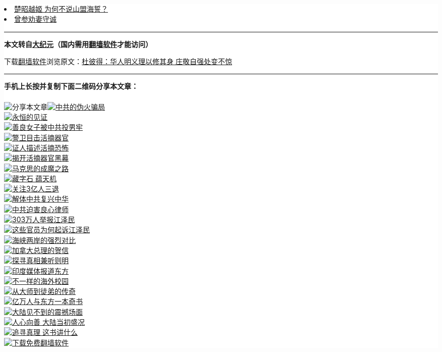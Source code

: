 <li><a href="/gb/20/5/26/n12137106.md#1">楚昭越姬  为何不说山盟海誓？</a></li>
<li><a href="/gb/15/8/3/n4494980.md#1">曾参劝妻守诚</a></li>
<hr>

<strong>本文转自<a href="https://www.epochtimes.com">大纪元</a>（国内需用<a href="https://github.com/bannedbook/fanqiang/wiki">翻墙软件</a>才能访问）</strong><p>下载<a href="https://github.com/bannedbook/fanqiang/wiki">翻墙软件</a>浏览原文：<a href="https://www.epochtimes.com/gb/18/11/11/n10844569.htm">杜彼得：华人明义理以修其身 庄敬自强处变不惊</a></p><hr>

<strong>手机上长按并复制下面二维码分享本文章：</strong><br><br><img src="http://d1p1.ip.zn2.us/v.php?action=qrcode&url=/gb/18/11/11/n10844569.md%231" title="分享本文章"></td><td VALIGN=TOP><a href="/gb/16/1/21/n4622075.md?dfh#1" target="_blank"><img src="https://raw.githubusercontent.com/fhape200/djy/master/gb/300/wei-f1.jpg" title="中共的伪火骗局"  alt="中共的伪火骗局"></a><br><a href="https://github.com/fhape200/www/blob/master/README.md?dfh#9" target="_blank"><img src="https://raw.githubusercontent.com/fhape200/djy/master/gb/300/yong-h.jpg" title="永恒的见证"  alt="永恒的见证"></a><br><a href="/gb/13/9/29/n3974789.md?dfh#1" target="_blank"><img src="https://raw.githubusercontent.com/fhape200/djy/master/gb/300/shang-lnz.jpg" title="善良女子被中共投男牢"  alt="善良女子被中共投男牢"></a><br><a href="/gb/16/3/16/n4663449.md?dfh#1" target="_blank"><img src="https://raw.githubusercontent.com/fhape200/djy/master/gb/300/huo-z3.jpg" title="警卫目击活摘器官"  alt="警卫目击活摘器官"></a><br><a href="/gb/16/8/7/n8177641.md?dfh#1" target="_blank"><img src="https://raw.githubusercontent.com/fhape200/djy/master/gb/300/huo-z4.jpg" title="证人描述活摘恐怖"  alt="证人描述活摘恐怖"></a><br><a href="/gb/10/4/19/n2881569.md?dfh#1" target="_blank"><img src="https://raw.githubusercontent.com/fhape200/djy/master/gb/300/huo-z1.jpg" title="揭开活摘器官黑幕"  alt="揭开活摘器官黑幕"></a><br><a href="/gb/10/11/7/n3077476.md?dfh#1" target="_blank"><img src="https://raw.githubusercontent.com/fhape200/djy/master/gb/300/ma-ks.jpg" title="马克思的成魔之路"  alt="马克思的成魔之路"></a><br><a href="/gb/14/6/9/n4173977.md?dfh#1" target="_blank"><img src="https://raw.githubusercontent.com/fhape200/djy/master/gb/300/chang-zs.jpg" title="藏字石 蕴天机"  alt="藏字石 蕴天机"></a><br><a href="/gb/18/5/10/n10381511.md?dfh#1" target="_blank"><img src="https://raw.githubusercontent.com/fhape200/djy/master/gb/300/st1.jpg" title="关注3亿人三退"  alt="关注3亿人三退"></a><br><a href="/gb/18/3/21/n10237682.md?dfh#1" target="_blank"><img src="https://raw.githubusercontent.com/fhape200/djy/master/gb/300/jie-t.jpg" title="解体中共复兴中华"  alt="解体中共复兴中华"></a><br><a href="/gb/9/2/9/n2422991.md?dfh#1" target="_blank"><img src="https://raw.githubusercontent.com/fhape200/djy/master/gb/300/gao-zs.jpg" title="中共迫害良心律师"  alt="中共迫害良心律师"></a><br><a href="/gb/18/12/9/n10900044.md?dfh#1" target="_blank"><img src="https://raw.githubusercontent.com/fhape200/djy/master/gb/300/sj1.jpg" title="303万人举报江泽民"  alt="303万人举报江泽民"></a><br><a href="/gb/18/8/28/n10672014.md?dfh#1" target="_blank"><img src="https://raw.githubusercontent.com/fhape200/djy/master/gb/300/sj2.jpg" title="这些官员为何起诉江泽民"  alt="这些官员为何起诉江泽民"></a><br><a href="/gb/8/12/18/n2367165.md?dfh#1" target="_blank"><img src="https://raw.githubusercontent.com/fhape200/djy/master/gb/300/liangan.jpg" title="海峡两岸的强烈对比"  alt="海峡两岸的强烈对比"></a><br><a href="/gb/15/12/10/n4593139.md?dfh#1" target="_blank"><img src="https://raw.githubusercontent.com/fhape200/djy/master/gb/300/jia-ndzl.jpg" title="加拿大总理的贺信"  alt="加拿大总理的贺信"></a><br><a href="/gb/11/6/17/n3289382.md?dfh#1" target="_blank"><img src="https://raw.githubusercontent.com/fhape200/djy/master/gb/300/xiao-wd.jpg" title="探寻真相兼听则明"  alt="探寻真相兼听则明"></a><br><a href="/gb/18/10/27/n10812623.md?dfh#1" target="_blank"><img src="https://raw.githubusercontent.com/fhape200/djy/master/gb/300/yindu.jpg" title="印度媒体报道东方"  alt="印度媒体报道东方"></a><br><a href="/gb/18/6/9/n10469652.md?dfh#1" target="_blank"><img src="https://raw.githubusercontent.com/fhape200/djy/master/gb/300/xie-j.jpg" title="不一样的海外校园"  alt="不一样的海外校园"></a><br><a href="/gb/7/4/5/n1669415.md?dfh#1" target="_blank"><img src="https://raw.githubusercontent.com/fhape200/djy/master/gb/300/li-up.jpg" title="从大师到徒弟的传奇"  alt="从大师到徒弟的传奇"></a><br><a href="/gb/17/5/26/n9191512.md?dfh#1" target="_blank"><img src="https://raw.githubusercontent.com/fhape200/djy/master/gb/300/zfl2.jpg" title="亿万人与东方一本奇书"  alt="亿万人与东方一本奇书"></a><br><a href="/gb/13/11/27/n4020290.md?dfh#1" target="_blank"><img src="https://raw.githubusercontent.com/fhape200/djy/master/gb/300/zhen-h.jpg" title="大陆见不到的震撼场面"  alt="大陆见不到的震撼场面"></a><br><a href="/gb/15/7/17/n4482910.md?dfh#1" target="_blank"><img src="https://raw.githubusercontent.com/fhape200/djy/master/gb/300/dalu-sk.jpg" title="人心向善 大陆当初盛况"  alt="人心向善 大陆当初盛况"></a><br><a href="/gb/19/1/5/n10955468.md?dfh#1" target="_blank"><img src="https://raw.githubusercontent.com/fhape200/djy/master/gb/300/zfl1.jpg" title="追寻真理 这书讲什么"  alt="追寻真理 这书讲什么"></a><br><a href="https://github.com/bannedbook/fanqiang/wiki" target="_blank"><img src="https://raw.githubusercontent.com/fhape200/djy/master/gb/300/fq1.jpg" title="下载免费翻墙软件"  alt="下载免费翻墙软件"></a><br></td></tr></table>